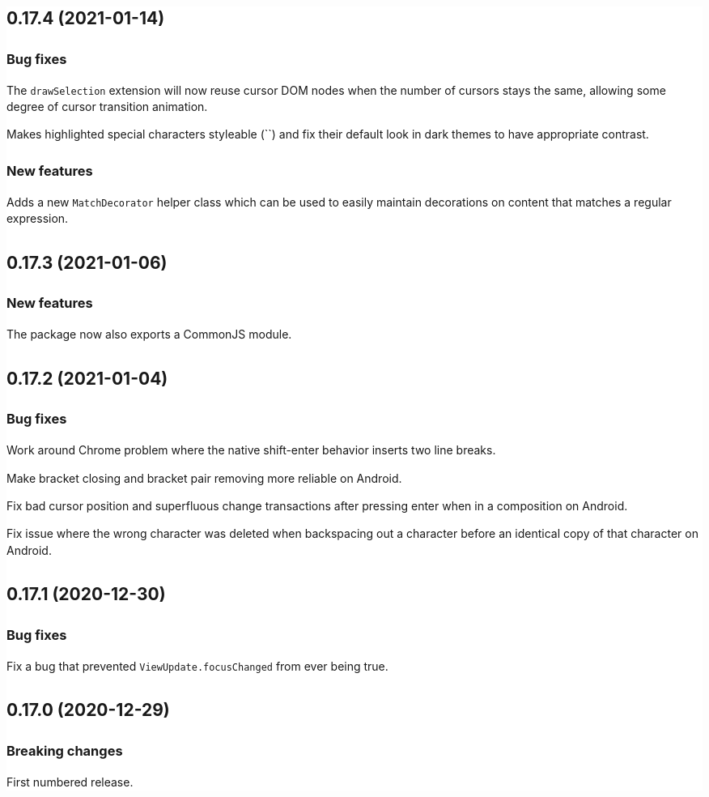 ## 0.17.4 (2021-01-14)

### Bug fixes

The `drawSelection` extension will now reuse cursor DOM nodes when the number of cursors stays the same, allowing some degree of cursor transition animation.

Makes highlighted special characters styleable (``) and fix their default look in dark themes to have appropriate contrast.

### New features

Adds a new `MatchDecorator` helper class which can be used to easily maintain decorations on content that matches a regular expression.

## 0.17.3 (2021-01-06)

### New features

The package now also exports a CommonJS module.

## 0.17.2 (2021-01-04)

### Bug fixes

Work around Chrome problem where the native shift-enter behavior inserts two line breaks.

Make bracket closing and bracket pair removing more reliable on Android.

Fix bad cursor position and superfluous change transactions after pressing enter when in a composition on Android.

Fix issue where the wrong character was deleted when backspacing out a character before an identical copy of that character on Android.

## 0.17.1 (2020-12-30)

### Bug fixes

Fix a bug that prevented `ViewUpdate.focusChanged` from ever being true.

## 0.17.0 (2020-12-29)

### Breaking changes

First numbered release.

